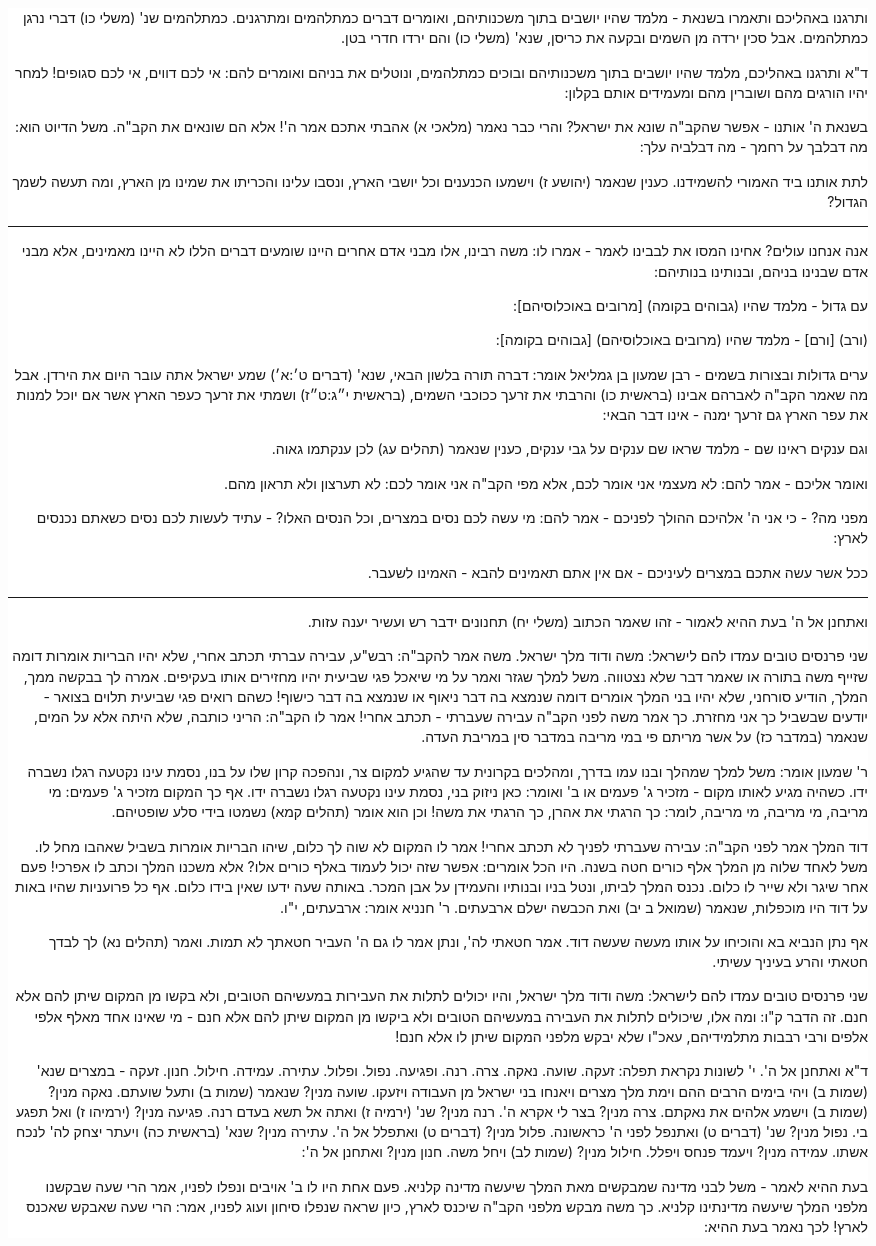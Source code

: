 
<p dir='rtl'>ותרגנו באהליכם ותאמרו בשנאת - מלמד שהיו יושבים בתוך משכנותיהם, ואומרים דברים כמתלהמים ומתרגנים. כמתלהמים שנ' (משלי כו) דברי נרגן כמתלהמים. אבל סכין ירדה מן השמים ובקעה את כריסן, שנא' (משלי כו) והם ירדו חדרי בטן.</p>
<p dir='rtl'>ד"א ותרגנו באהליכם, מלמד שהיו יושבים בתוך משכנותיהם ובוכים כמתלהמים, ונוטלים את בניהם ואומרים להם: אי לכם דווים, אי לכם סגופים! למחר יהיו הורגים מהם ושוברין מהם ומעמידים אותם בקלון:</p>
<p dir='rtl'>בשנאת ה' אותנו - אפשר שהקב"ה שונא את ישראל? והרי כבר נאמר (מלאכי א) אהבתי אתכם אמר ה'! אלא הם שונאים את הקב"ה. משל הדיוט הוא: מה דבלבך על רחמך - מה דבלביה עלך:</p>
<p dir='rtl'>לתת אותנו ביד האמורי להשמידנו. כענין שנאמר (יהושע ז) וישמעו הכנענים וכל יושבי הארץ, ונסבו עלינו והכריתו את שמינו מן הארץ, ומה תעשה לשמך הגדול?</p>

---

<p dir='rtl'>אנה אנחנו עולים? אחינו המסו את לבבינו לאמר - אמרו לו: משה רבינו, אלו מבני אדם אחרים היינו שומעים דברים הללו לא היינו מאמינים, אלא מבני אדם שבנינו בניהם, ובנותינו בנותיהם:</p>
<p dir='rtl'>עם גדול - מלמד שהיו (גבוהים בקומה) [מרובים באוכלוסיהם]:</p>
<p dir='rtl'>(ורב) [ורם] -  מלמד שהיו (מרובים באוכלוסיהם) [גבוהים בקומה]:</p>
<p dir='rtl'>ערים גדולות ובצורות בשמים - רבן שמעון בן גמליאל אומר: דברה תורה בלשון הבאי, שנא' (דברים ט׳:א׳) שמע ישראל אתה עובר היום את הירדן. אבל מה שאמר הקב"ה לאברהם אבינו (בראשית כו) והרבתי את זרעך ככוכבי השמים, (בראשית י״ג:ט״ז) ושמתי את זרעך כעפר הארץ אשר אם יוכל למנות את עפר הארץ גם זרעך ימנה - אינו דבר הבאי:</p>
<p dir='rtl'>וגם ענקים ראינו שם - מלמד שראו שם ענקים על גבי ענקים, כענין שנאמר (תהלים עג) לכן ענקתמו גאוה.</p>
<p dir='rtl'>ואומר אליכם - אמר להם: לא מעצמי אני אומר לכם, אלא מפי הקב"ה אני אומר לכם: לא תערצון ולא תראון מהם.</p>
<p dir='rtl'>מפני מה? - כי אני ה' אלהיכם ההולך לפניכם - אמר להם: מי עשה לכם נסים במצרים, וכל הנסים האלו? - עתיד לעשות לכם נסים כשאתם נכנסים לארץ:</p>
<p dir='rtl'>ככל אשר עשה אתכם במצרים לעיניכם - אם אין אתם תאמינים להבא - האמינו לשעבר.</p>

---

<p dir='rtl'>ואתחנן אל ה' בעת ההיא לאמור - זהו שאמר הכתוב (משלי יח) תחנונים ידבר רש ועשיר יענה עזות.</p>
<p dir='rtl'>שני פרנסים טובים עמדו להם לישראל: משה ודוד מלך ישראל. משה אמר להקב"ה: רבש"ע, עבירה עברתי תכתב אחרי, שלא יהיו הבריות אומרות דומה שזייף משה בתורה או שאמר דבר שלא נצטווה. משל למלך שגזר ואמר על מי שיאכל פגי שביעית יהיו מחזירים אותו בעקיפים. אמרה לך בבקשה ממך, המלך, הודיע סורחני, שלא יהיו בני המלך אומרים דומה שנמצא בה דבר ניאוף או שנמצא בה דבר כישוף! כשהם רואים פגי שביעית תלוים בצואר - יודעים שבשביל כך אני מחזרת. כך אמר משה לפני הקב"ה עבירה שעברתי - תכתב אחרי! אמר לו הקב"ה: הריני כותבה, שלא היתה אלא על המים, שנאמר (במדבר כז) על אשר מריתם פי במי מריבה במדבר סין במריבת העדה.</p>
<p dir='rtl'>ר' שמעון אומר: משל למלך שמהלך ובנו עמו בדרך, ומהלכים בקרונית עד שהגיע למקום צר, ונהפכה קרון שלו על בנו, נסמת עינו נקטעה רגלו נשברה ידו. כשהיה מגיע לאותו מקום - מזכיר ג' פעמים או ב' ואומר: כאן ניזוק בני, נסמת עינו נקטעה רגלו נשברה ידו. אף כך המקום מזכיר ג' פעמים: מי מריבה, מי מריבה, מי מריבה, לומר: כך הרגתי את אהרן, כך הרגתי את משה! וכן הוא אומר (תהלים קמא) נשמטו בידי סלע שופטיהם.</p>
<p dir='rtl'>דוד המלך אמר לפני הקב"ה: עבירה שעברתי לפניך לא תכתב אחרי! אמר לו המקום לא שוה לך כלום, שיהו הבריות אומרות בשביל שאהבו מחל לו. משל לאחד שלוה מן המלך אלף כורים חטה בשנה. היו הכל אומרים: אפשר שזה יכול לעמוד באלף כורים אלו? אלא משכנו המלך וכתב לו אפרכי! פעם אחר שיגר ולא שייר לו כלום. נכנס המלך לביתו, ונטל בניו ובנותיו והעמידן על אבן המכר. באותה שעה ידעו שאין בידו כלום. אף כל פרועניות שהיו באות על דוד היו מוכפלות, שנאמר (שמואל ב יב) ואת הכבשה ישלם ארבעתים. ר' חנניא אומר: ארבעתים, י"ו.</p>
<p dir='rtl'>אף נתן הנביא בא והוכיחו על אותו מעשה שעשה דוד. אמר חטאתי לה', ונתן אמר לו גם ה' העביר חטאתך לא תמות. ואמר (תהלים נא) לך לבדך חטאתי והרע בעיניך עשיתי.</p>
<p dir='rtl'>שני פרנסים טובים עמדו להם לישראל: משה ודוד מלך ישראל, והיו יכולים לתלות את העבירות במעשיהם הטובים, ולא בקשו מן המקום שיתן להם אלא חנם. זה הדבר ק"ו: ומה אלו, שיכולים לתלות את העבירה במעשיהם הטובים ולא ביקשו מן המקום שיתן להם אלא חנם - מי שאינו אחד מאלף אלפי אלפים ורבי רבבות מתלמידיהם, עאכ"ו שלא יבקש מלפני המקום שיתן לו אלא חנם!</p>
<p dir='rtl'>ד"א ואתחנן אל ה'. י' לשונות נקראת תפלה: זעקה. שועה. נאקה. צרה. רנה. ופגיעה. נפול. ופלול. עתירה. עמידה. חילול. חנון. זעקה - במצרים שנא' (שמות ב) ויהי בימים הרבים ההם וימת מלך מצרים ויאנחו בני ישראל מן העבודה ויזעקו. שועה מנין? שנאמר (שמות ב) ותעל שועתם. נאקה מנין? (שמות ב) וישמע אלהים את נאקתם. צרה מנין? בצר לי אקרא ה'. רנה מנין? שנ' (ירמיה ז) ואתה אל תשא בעדם רנה. פגיעה מנין? (ירמיהו ז) ואל תפגע בי. נפול מנין? שנ' (דברים ט) ואתנפל לפני ה' כראשונה. פלול מנין? (דברים ט) ואתפלל אל ה'. עתירה מנין? שנא' (בראשית כה) ויעתר יצחק לה' לנכח אשתו. עמידה מנין? ויעמד פנחס ויפלל. חילול מנין? (שמות לב) ויחל משה. חנון מנין? ואתחנן אל ה':</p>
<p dir='rtl'>בעת ההיא לאמר - משל לבני מדינה שמבקשים מאת המלך שיעשה מדינה קלניא. פעם אחת היו לו ב' אויבים ונפלו לפניו, אמר הרי שעה שבקשנו מלפני המלך שיעשה מדינתינו קלניא. כך משה מבקש מלפני הקב"ה שיכנס לארץ, כיון שראה שנפלו סיחון ועוג לפניו, אמר: הרי שעה שאבקש שאכנס לארץ! לכך נאמר בעת ההיא:</p>